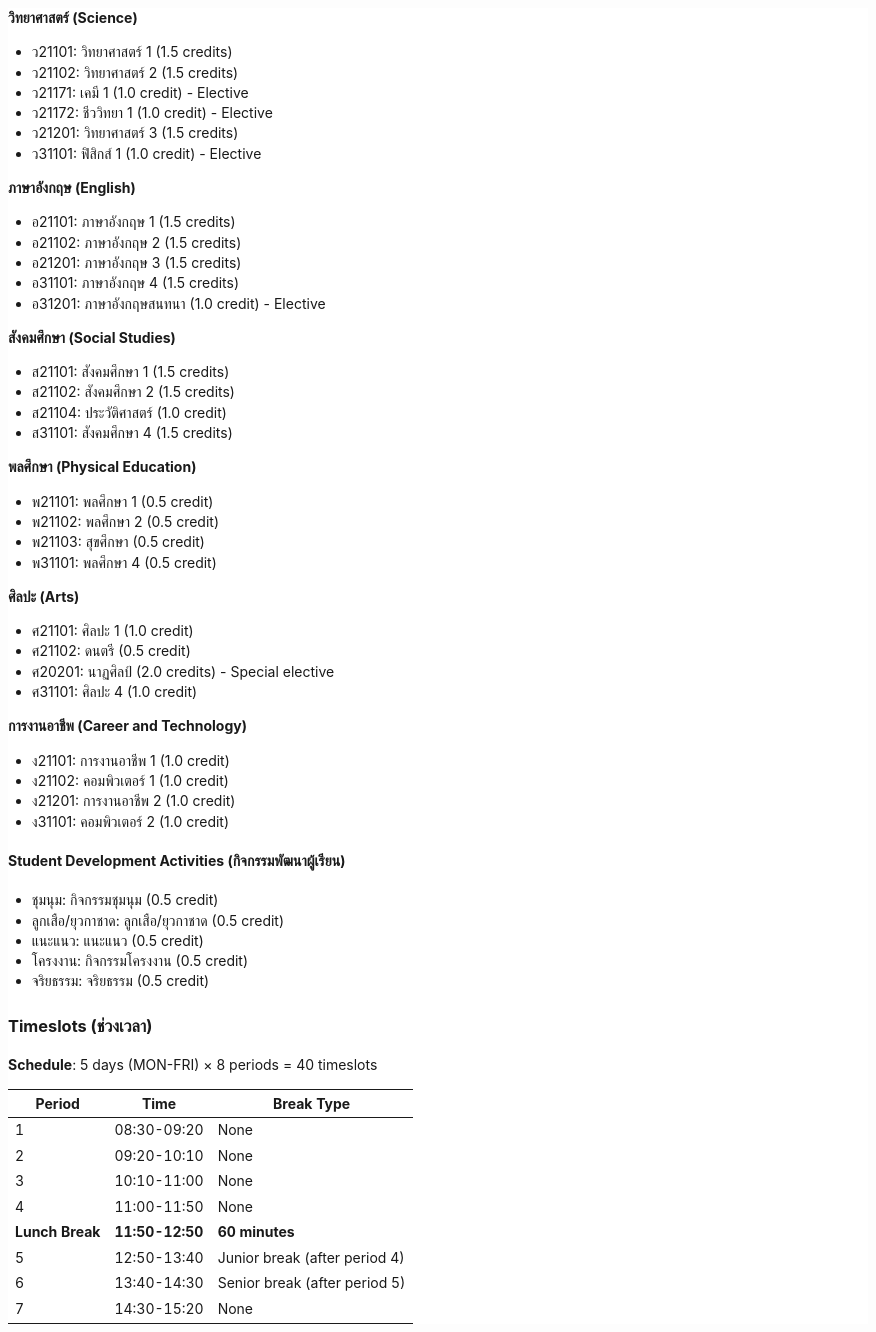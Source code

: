 **วิทยาศาสตร์ (Science)**
- ว21101: วิทยาศาสตร์ 1 (1.5 credits)
- ว21102: วิทยาศาสตร์ 2 (1.5 credits)
- ว21171: เคมี 1 (1.0 credit) - Elective
- ว21172: ชีววิทยา 1 (1.0 credit) - Elective
- ว21201: วิทยาศาสตร์ 3 (1.5 credits)
- ว31101: ฟิสิกส์ 1 (1.0 credit) - Elective

**ภาษาอังกฤษ (English)**
- อ21101: ภาษาอังกฤษ 1 (1.5 credits)
- อ21102: ภาษาอังกฤษ 2 (1.5 credits)
- อ21201: ภาษาอังกฤษ 3 (1.5 credits)
- อ31101: ภาษาอังกฤษ 4 (1.5 credits)
- อ31201: ภาษาอังกฤษสนทนา (1.0 credit) - Elective

**สังคมศึกษา (Social Studies)**
- ส21101: สังคมศึกษา 1 (1.5 credits)
- ส21102: สังคมศึกษา 2 (1.5 credits)
- ส21104: ประวัติศาสตร์ (1.0 credit)
- ส31101: สังคมศึกษา 4 (1.5 credits)

**พลศึกษา (Physical Education)**
- พ21101: พลศึกษา 1 (0.5 credit)
- พ21102: พลศึกษา 2 (0.5 credit)
- พ21103: สุขศึกษา (0.5 credit)
- พ31101: พลศึกษา 4 (0.5 credit)

**ศิลปะ (Arts)**
- ศ21101: ศิลปะ 1 (1.0 credit)
- ศ21102: ดนตรี (0.5 credit)
- ศ20201: นาฏศิลป์ (2.0 credits) - Special elective
- ศ31101: ศิลปะ 4 (1.0 credit)

**การงานอาชีพ (Career and Technology)**
- ง21101: การงานอาชีพ 1 (1.0 credit)
- ง21102: คอมพิวเตอร์ 1 (1.0 credit)
- ง21201: การงานอาชีพ 2 (1.0 credit)
- ง31101: คอมพิวเตอร์ 2 (1.0 credit)

#### Student Development Activities (กิจกรรมพัฒนาผู้เรียน)

- ชุมนุม: กิจกรรมชุมนุม (0.5 credit)
- ลูกเสือ/ยุวกาชาด: ลูกเสือ/ยุวกาชาด (0.5 credit)
- แนะแนว: แนะแนว (0.5 credit)
- โครงงาน: กิจกรรมโครงงาน (0.5 credit)
- จริยธรรม: จริยธรรม (0.5 credit)

### Timeslots (ช่วงเวลา)

**Schedule**: 5 days (MON-FRI) × 8 periods = 40 timeslots

| Period | Time | Break Type |
|--------|------|------------|
| 1 | 08:30-09:20 | None |
| 2 | 09:20-10:10 | None |
| 3 | 10:10-11:00 | None |
| 4 | 11:00-11:50 | None |
| **Lunch Break** | **11:50-12:50** | **60 minutes** |
| 5 | 12:50-13:40 | Junior break (after period 4) |
| 6 | 13:40-14:30 | Senior break (after period 5) |
| 7 | 14:30-15:20 | None |
